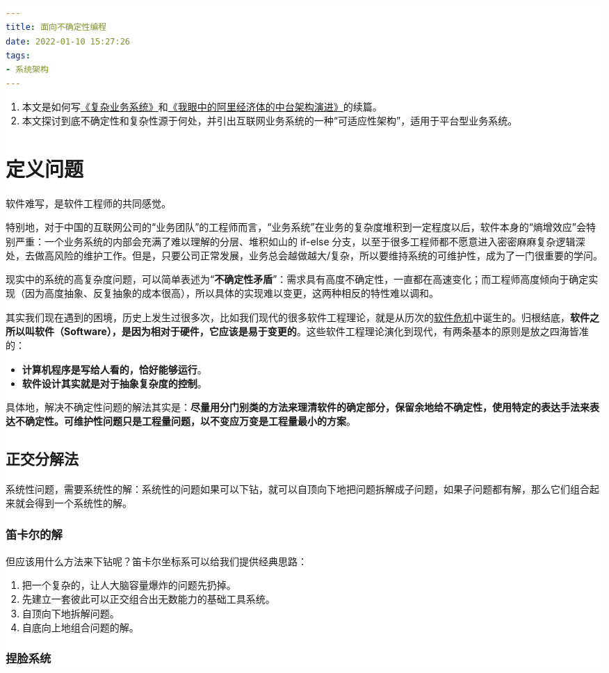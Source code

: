 ```yaml
---
title: 面向不确定性编程
date: 2022-01-10 15:27:26
tags:
- 系统架构
---
```

1. 本文是如何写[《复杂业务系统》][1]和[《我眼中的阿里经济体的中台架构演进》][2]的续篇。
2. 本文探讨到底不确定性和复杂性源于何处，并引出互联网业务系统的一种“可适应性架构”，适用于平台型业务系统。

# 定义问题

软件难写，是软件工程师的共同感觉。

特别地，对于中国的互联网公司的“业务团队”的工程师而言，“业务系统”在业务的复杂度堆积到一定程度以后，软件本身的“熵增效应”会特别严重：一个业务系统的内部会充满了难以理解的分层、堆积如山的 if-else 分支，以至于很多工程师都不愿意进入密密麻麻复杂逻辑深处，去做高风险的维护工作。但是，只要公司正常发展，业务总会越做越大/复杂，所以要维持系统的可维护性，成为了一门很重要的学问。

现实中的系统的高复杂度问题，可以简单表述为“**不确定性矛盾**”：需求具有高度不确定性，一直都在高速变化；而工程师高度倾向于确定实现（因为高度抽象、反复抽象的成本很高），所以具体的实现难以变更，这两种相反的特性难以调和。

其实我们现在遇到的困境，历史上发生过很多次，比如我们现代的很多软件工程理论，就是从历次的[软件危机][3]中诞生的。归根结底，**软件之所以叫软件（Software），是因为相对于硬件，它应该是易于变更的**。这些软件工程理论演化到现代，有两条基本的原则是放之四海皆准的：

- **计算机程序是写给人看的，恰好能够运行**。
- **软件设计其实就是对于抽象复杂度的控制**。

具体地，解决不确定性问题的解法其实是：**尽量用分门别类的方法来理清软件的确定部分，保留余地给不确定性，使用特定的表达手法来表达不确定性。可维护性问题只是工程量问题，以不变应万变是工程量最小的方案**。

## 正交分解法

系统性问题，需要系统性的解：系统性的问题如果可以下钻，就可以自顶向下地把问题拆解成子问题，如果子问题都有解，那么它们组合起来就会得到一个系统性的解。

### 笛卡尔的解

但应该用什么方法来下钻呢？笛卡尔坐标系可以给我们提供经典思路：

1. 把一个复杂的，让人大脑容量爆炸的问题先扔掉。
2. 先建立一套彼此可以正交组合出无数能力的基础工具系统。
3. 自顶向下地拆解问题。
4. 自底向上地组合问题的解。

### 捏脸系统


  [1]: https://magicliang.github.io/2022/01/07/%E5%A6%82%E4%BD%95%E5%86%99%E5%A4%8D%E6%9D%82%E4%B8%9A%E5%8A%A1%E7%B3%BB%E7%BB%9F/
  [2]: https://magicliang.github.io/2022/01/10/%E6%88%91%E7%9C%BC%E4%B8%AD%E7%9A%84%E9%98%BF%E9%87%8C%E7%BB%8F%E6%B5%8E%E4%BD%93%E7%9A%84%E4%B8%AD%E5%8F%B0%E6%9E%B6%E6%9E%84%E6%BC%94%E8%BF%9B/
  [3]: https://baike.baidu.com/item/%E8%BD%AF%E4%BB%B6%E5%8D%B1%E6%9C%BA/564526?fr=aladdin
  [4]: https://zhuanlan.zhihu.com/p/28341191
  [5]: https://book.douban.com/subject/25755508/
  [6]: https://magicliang.github.io/2022/01/10/%E6%88%91%E7%9C%BC%E4%B8%AD%E7%9A%84%E9%98%BF%E9%87%8C%E7%BB%8F%E6%B5%8E%E4%BD%93%E7%9A%84%E4%B8%AD%E5%8F%B0%E6%9E%B6%E6%9E%84%E6%BC%94%E8%BF%9B/
  [7]: https://baike.baidu.com/item/%E9%9D%A2%E6%9D%A1%E5%BC%8F%E4%BB%A3%E7%A0%81/3704109?fr=aladdin
  [8]: https://baike.baidu.com/item/%E6%A1%A5%E6%8E%A5%E6%A8%A1%E5%BC%8F/5293399?fr=aladdin
  [9]: https://baike.baidu.com/item/%E5%B7%A5%E5%8E%82%E6%96%B9%E6%B3%95%E6%A8%A1%E5%BC%8F
  [10]: https://baike.baidu.com/item/%E6%A8%A1%E6%9D%BF%E6%96%B9%E6%B3%95%E6%A8%A1%E5%BC%8F
  [11]: https://en.wikipedia.org/wiki/Open%E2%80%93closed_principle
  [12]: https://magicliang.github.io/2022/01/07/%E5%A6%82%E4%BD%95%E5%86%99%E5%A4%8D%E6%9D%82%E4%B8%9A%E5%8A%A1%E7%B3%BB%E7%BB%9F/
  [13]: https://segmentfault.com/q/1010000002682254/a-1020000002683571
  [14]: https://zhuanlan.zhihu.com/p/158070756
  [15]: https://blog.csdn.net/alitech2017/article/details/109850263
  [16]: https://mp.weixin.qq.com/s/SZPs9JgIR4jAFGXx-gOkyA
  [17]: https://mp.weixin.qq.com/s/w-265TBgiaUhgVlN1Jiehw
  [18]: https://mp.weixin.qq.com/s/JxSqZKYEWkSaX1Hi9qi2Lw
  [19]: https://mp.weixin.qq.com/s/LF7rDQd3a_TS_u3cze6XdA